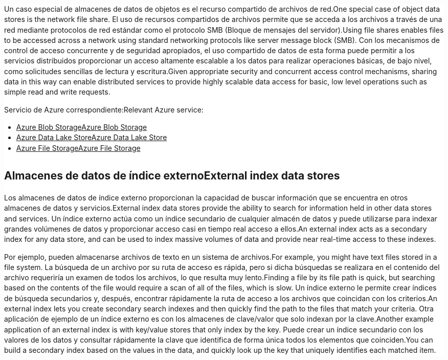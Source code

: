 <span data-ttu-id="7d2ed-216">Un caso especial de almacenes de datos de objetos es el recurso compartido de archivos de red.</span><span class="sxs-lookup"><span data-stu-id="7d2ed-216">One special case of object data stores is the network file share.</span></span> <span data-ttu-id="7d2ed-217">El uso de recursos compartidos de archivos permite que se acceda a los archivos a través de una red mediante protocolos de red estándar como el protocolo SMB (Bloque de mensajes del servidor).</span><span class="sxs-lookup"><span data-stu-id="7d2ed-217">Using file shares enables files to be accessed across a network using standard networking protocols like server message block (SMB).</span></span> <span data-ttu-id="7d2ed-218">Con los mecanismos de control de acceso concurrente y de seguridad apropiados, el uso compartido de datos de esta forma puede permitir a los servicios distribuidos proporcionar un acceso altamente escalable a los datos para realizar operaciones básicas, de bajo nivel, como solicitudes sencillas de lectura y escritura.</span><span class="sxs-lookup"><span data-stu-id="7d2ed-218">Given appropriate security and concurrent access control mechanisms, sharing data in this way can enable distributed services to provide highly scalable data access for basic, low level operations such as simple read and write requests.</span></span>

<span data-ttu-id="7d2ed-219">Servicio de Azure correspondiente:</span><span class="sxs-lookup"><span data-stu-id="7d2ed-219">Relevant Azure service:</span></span>   

- [<span data-ttu-id="7d2ed-220">Azure Blob Storage</span><span class="sxs-lookup"><span data-stu-id="7d2ed-220">Azure Blob Storage</span></span>](https://azure.microsoft.com/services/storage/blobs/)  
- [<span data-ttu-id="7d2ed-221">Azure Data Lake Store</span><span class="sxs-lookup"><span data-stu-id="7d2ed-221">Azure Data Lake Store</span></span>](https://azure.microsoft.com/services/data-lake-store/)  
- [<span data-ttu-id="7d2ed-222">Azure File Storage</span><span class="sxs-lookup"><span data-stu-id="7d2ed-222">Azure File Storage</span></span>](https://azure.microsoft.com/services/storage/files/)  


## <a name="external-index-data-stores"></a><span data-ttu-id="7d2ed-223">Almacenes de datos de índice externo</span><span class="sxs-lookup"><span data-stu-id="7d2ed-223">External index data stores</span></span>

<span data-ttu-id="7d2ed-224">Los almacenes de datos de índice externo proporcionan la capacidad de buscar información que se encuentra en otros almacenes de datos y servicios.</span><span class="sxs-lookup"><span data-stu-id="7d2ed-224">External index data stores provide the ability to search for information held in other data stores and services.</span></span> <span data-ttu-id="7d2ed-225">Un índice externo actúa como un índice secundario de cualquier almacén de datos y puede utilizarse para indexar grandes volúmenes de datos y proporcionar acceso casi en tiempo real acceso a ellos.</span><span class="sxs-lookup"><span data-stu-id="7d2ed-225">An external index acts as a secondary index for any data store, and can be used to index massive volumes of data and provide near real-time access to these indexes.</span></span> 

<span data-ttu-id="7d2ed-226">Por ejemplo, pueden almacenarse archivos de texto en un sistema de archivos.</span><span class="sxs-lookup"><span data-stu-id="7d2ed-226">For example, you might have text files stored in a file system.</span></span> <span data-ttu-id="7d2ed-227">La búsqueda de un archivo por su ruta de acceso es rápida, pero si dicha búsquedas se realizara en el contenido del archivo requeriría un examen de todos los archivos, lo que resulta muy lento.</span><span class="sxs-lookup"><span data-stu-id="7d2ed-227">Finding a file by its file path is quick, but searching based on the contents of the file would require a scan of all of the files, which is slow.</span></span> <span data-ttu-id="7d2ed-228">Un índice externo le permite crear índices de búsqueda secundarios y, después, encontrar rápidamente la ruta de acceso a los archivos que coincidan con los criterios.</span><span class="sxs-lookup"><span data-stu-id="7d2ed-228">An external index lets you create secondary search indexes and then quickly find the path to the files that match your criteria.</span></span> <span data-ttu-id="7d2ed-229">Otra aplicación de ejemplo de un índice externo es con los almacenes de clave/valor que solo indexan por la clave.</span><span class="sxs-lookup"><span data-stu-id="7d2ed-229">Another example application of an external index is with key/value stores that only index by the key.</span></span> <span data-ttu-id="7d2ed-230">Puede crear un índice secundario con los valores de los datos y consultar rápidamente la clave que identifica de forma única todos los elementos que coinciden.</span><span class="sxs-lookup"><span data-stu-id="7d2ed-230">You can build a secondary index based on the values in the data, and quickly look up the key that uniquely identifies each matched item.</span></span> 
